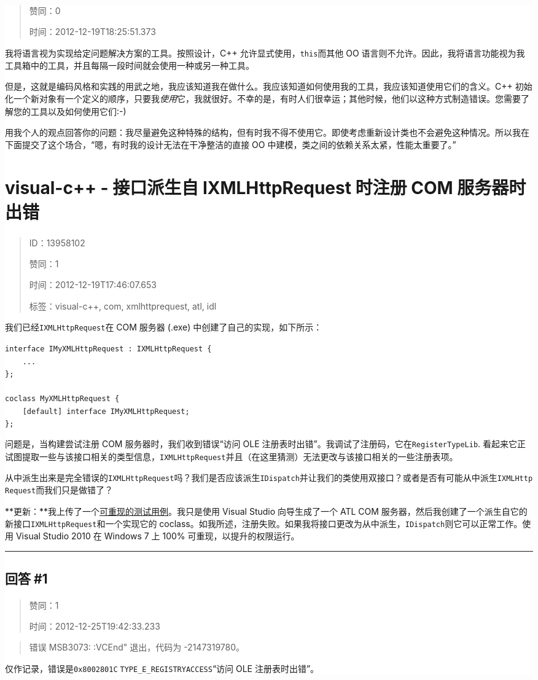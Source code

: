 > 赞同：0
> 
> 时间：2012-12-19T18:25:51.373

我将语言视为实现给定问题解决方案的工具。按照设计，C++ 允许显式使用，`this`而其他 OO 语言则不允许。因此，我将语言功能视为我工具箱中的工具，并且每隔一段时间就会使用一种或另一种工具。

但是，这就是编码风格和实践的用武之地，我应该知道我在做什么。我应该知道如何使用我的工具，我应该知道使用它们的含义。C++ 初始化一个新对象有一个定义的顺序，只要我*使用*它，我就很好。不幸的是，有时人们很幸运；其他时候，他们以这种方式制造错误。您需要了解您的工具以及如何使用它们:-)

用我个人的观点回答你的问题：我尽量避免这种特殊的结构，但有时我不得不使用它。即使考虑重新设计类也不会避免这种情况。所以我在下面提交了这个场合，“嗯，有时我的设计无法在干净整洁的直接 OO 中建模，类之间的依赖关系太紧，性能太重要了。”

# visual-c++ - 接口派生自 IXMLHttpRequest 时注册 COM 服务器时出错

> ID：13958102
> 
> 赞同：1
> 
> 时间：2012-12-19T17:46:07.653
> 
> 标签：visual-c++, com, xmlhttprequest, atl, idl

我们已经`IXMLHttpRequest`在 COM 服务器 (.exe) 中创建了自己的实现，如下所示：

```
interface IMyXMLHttpRequest : IXMLHttpRequest {
    ...
};

coclass MyXMLHttpRequest {
    [default] interface IMyXMLHttpRequest;
}; 
```

问题是，当构建尝试注册 COM 服务器时，我们收到错误“访问 OLE 注册表时出错”。我调试了注册码，它在`RegisterTypeLib`. 看起来它正试图提取一些与该接口相关的类型信息，`IXMLHttpRequest`并且（在这里猜测）无法更改与该接口相关的一些注册表项。

从中派生出来是完全错误的`IXMLHttpRequest`吗？我们是否应该派生`IDispatch`并让我们的类使用双接口？或者是否有可能从中派生`IXMLHttpRequest`而我们只是做错了？

**更新：**我上传了一个[可重现的测试用例](https://www.dropbox.com/s/ngt6yo35d66yb9z/COMServerTest.zip)。我只是使用 Visual Studio 向导生成了一个 ATL COM 服务器，然后我创建了一个派生自它的新接口`IXMLHttpRequest`和一个实现它的 coclass。如我所述，注册失败。如果我将接口更改为从中派生，`IDispatch`则它可以正常工作。使用 Visual Studio 2010 在 Windows 7 上 100% 可重现，以提升的权限运行。

* * *

## 回答 #1

> 赞同：1
> 
> 时间：2012-12-25T19:42:33.233

> 错误 MSB3073: :VCEnd" 退出，代码为 -2147319780。

仅作记录，错误是`0x8002801C` `TYPE_E_REGISTRYACCESS`“访问 OLE 注册表时出错”。

